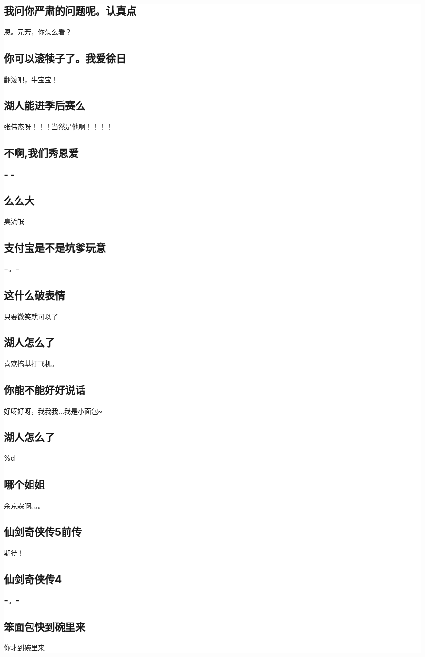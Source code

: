 ## 我问你严肃的问题呢。认真点
恩。元芳，你怎么看？

## 你可以滚犊子了。我爱徐日
翻滚吧，牛宝宝！

## 湖人能进季后赛么
张伟杰呀！！！当然是他啊！！！！

## 不啊,我们秀恩爱
= =

## 么么大
臭流氓

## 支付宝是不是坑爹玩意
=。=

## 这什么破表情
只要微笑就可以了

## 湖人怎么了
喜欢搞基打飞机。

## 你能不能好好说话
好呀好呀，我我我…我是小面包~

## 湖人怎么了
%d

## 哪个姐姐
余京霖啊。。。

## 仙剑奇侠传5前传
期待！

## 仙剑奇侠传4
=。=

## 笨面包快到碗里来
你才到碗里来
